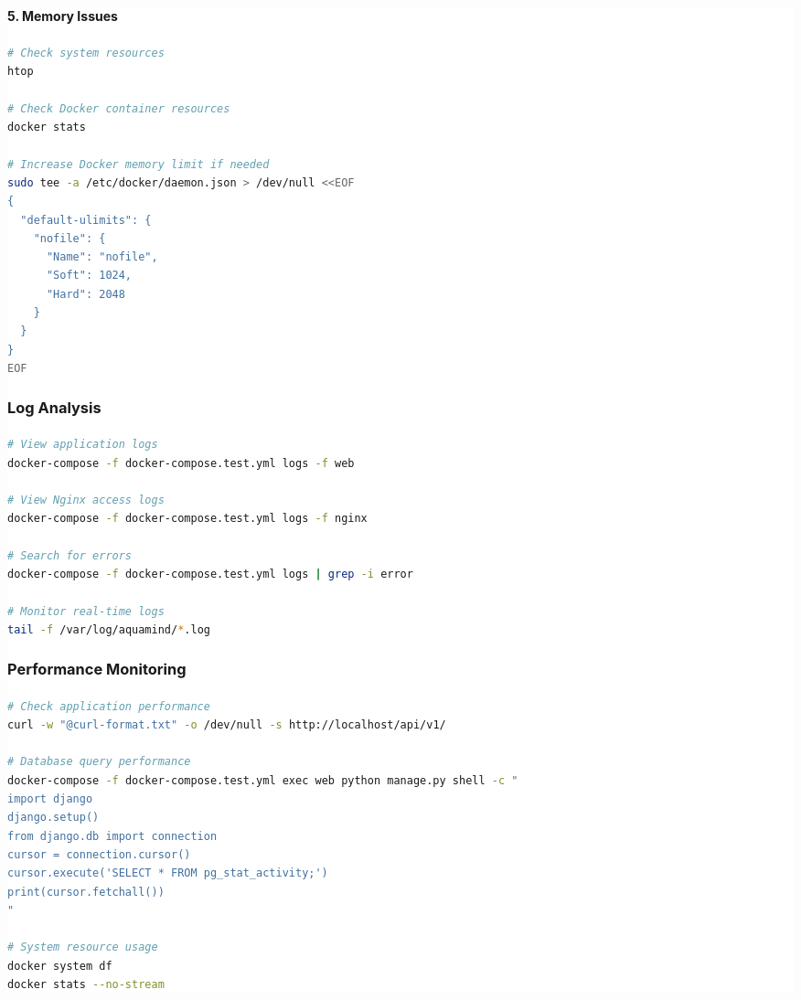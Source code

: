 #### 5. Memory Issues
```bash
# Check system resources
htop

# Check Docker container resources
docker stats

# Increase Docker memory limit if needed
sudo tee -a /etc/docker/daemon.json > /dev/null <<EOF
{
  "default-ulimits": {
    "nofile": {
      "Name": "nofile",
      "Soft": 1024,
      "Hard": 2048
    }
  }
}
EOF
```

### Log Analysis
```bash
# View application logs
docker-compose -f docker-compose.test.yml logs -f web

# View Nginx access logs
docker-compose -f docker-compose.test.yml logs -f nginx

# Search for errors
docker-compose -f docker-compose.test.yml logs | grep -i error

# Monitor real-time logs
tail -f /var/log/aquamind/*.log
```

### Performance Monitoring
```bash
# Check application performance
curl -w "@curl-format.txt" -o /dev/null -s http://localhost/api/v1/

# Database query performance
docker-compose -f docker-compose.test.yml exec web python manage.py shell -c "
import django
django.setup()
from django.db import connection
cursor = connection.cursor()
cursor.execute('SELECT * FROM pg_stat_activity;')
print(cursor.fetchall())
"

# System resource usage
docker system df
docker stats --no-stream
```
